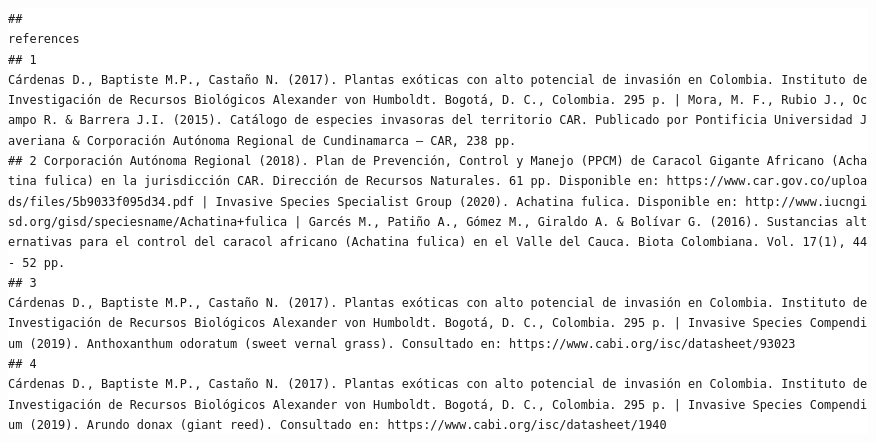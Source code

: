     ##                                                                                                                                                                                                                                                                                                                                                                                                                                                                                                                                                                                                                     references
    ## 1                                                                                                                                                                             Cárdenas D., Baptiste M.P., Castaño N. (2017). Plantas exóticas con alto potencial de invasión en Colombia. Instituto de Investigación de Recursos Biológicos Alexander von Humboldt. Bogotá, D. C., Colombia. 295 p. | Mora, M. F., Rubio J., Ocampo R. & Barrera J.I. (2015). Catálogo de especies invasoras del territorio CAR. Publicado por Pontificia Universidad Javeriana & Corporación Autónoma Regional de Cundinamarca – CAR, 238 pp.
    ## 2 Corporación Autónoma Regional (2018). Plan de Prevención, Control y Manejo (PPCM) de Caracol Gigante Africano (Achatina fulica) en la jurisdicción CAR. Dirección de Recursos Naturales. 61 pp. Disponible en: https://www.car.gov.co/uploads/files/5b9033f095d34.pdf | Invasive Species Specialist Group (2020). Achatina fulica. Disponible en: http://www.iucngisd.org/gisd/speciesname/Achatina+fulica | Garcés M., Patiño A., Gómez M., Giraldo A. & Bolívar G. (2016). Sustancias alternativas para el control del caracol africano (Achatina fulica) en el Valle del Cauca. Biota Colombiana. Vol. 17(1), 44 - 52 pp.
    ## 3                                                                                                                                                                                                                                                              Cárdenas D., Baptiste M.P., Castaño N. (2017). Plantas exóticas con alto potencial de invasión en Colombia. Instituto de Investigación de Recursos Biológicos Alexander von Humboldt. Bogotá, D. C., Colombia. 295 p. | Invasive Species Compendium (2019). Anthoxanthum odoratum (sweet vernal grass). Consultado en: https://www.cabi.org/isc/datasheet/93023
    ## 4                                                                                                                                                                                                                                                                                Cárdenas D., Baptiste M.P., Castaño N. (2017). Plantas exóticas con alto potencial de invasión en Colombia. Instituto de Investigación de Recursos Biológicos Alexander von Humboldt. Bogotá, D. C., Colombia. 295 p. | Invasive Species Compendium (2019). Arundo donax (giant reed). Consultado en: https://www.cabi.org/isc/datasheet/1940